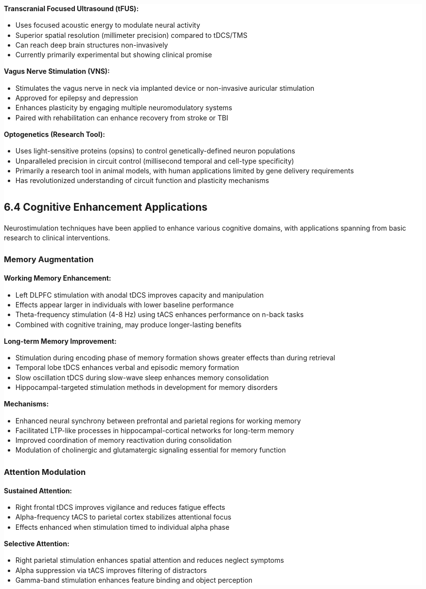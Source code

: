 **Transcranial Focused Ultrasound (tFUS):**
- Uses focused acoustic energy to modulate neural activity
- Superior spatial resolution (millimeter precision) compared to tDCS/TMS
- Can reach deep brain structures non-invasively
- Currently primarily experimental but showing clinical promise

**Vagus Nerve Stimulation (VNS):**
- Stimulates the vagus nerve in neck via implanted device or non-invasive auricular stimulation
- Approved for epilepsy and depression
- Enhances plasticity by engaging multiple neuromodulatory systems
- Paired with rehabilitation can enhance recovery from stroke or TBI

**Optogenetics (Research Tool):**
- Uses light-sensitive proteins (opsins) to control genetically-defined neuron populations
- Unparalleled precision in circuit control (millisecond temporal and cell-type specificity)
- Primarily a research tool in animal models, with human applications limited by gene delivery requirements
- Has revolutionized understanding of circuit function and plasticity mechanisms

## 6.4 Cognitive Enhancement Applications

Neurostimulation techniques have been applied to enhance various cognitive domains, with applications spanning from basic research to clinical interventions.

### Memory Augmentation

**Working Memory Enhancement:**
- Left DLPFC stimulation with anodal tDCS improves capacity and manipulation
- Effects appear larger in individuals with lower baseline performance
- Theta-frequency stimulation (4-8 Hz) using tACS enhances performance on n-back tasks
- Combined with cognitive training, may produce longer-lasting benefits

**Long-term Memory Improvement:**
- Stimulation during encoding phase of memory formation shows greater effects than during retrieval
- Temporal lobe tDCS enhances verbal and episodic memory formation
- Slow oscillation tDCS during slow-wave sleep enhances memory consolidation
- Hippocampal-targeted stimulation methods in development for memory disorders

**Mechanisms:**
- Enhanced neural synchrony between prefrontal and parietal regions for working memory
- Facilitated LTP-like processes in hippocampal-cortical networks for long-term memory
- Improved coordination of memory reactivation during consolidation
- Modulation of cholinergic and glutamatergic signaling essential for memory function

### Attention Modulation

**Sustained Attention:**
- Right frontal tDCS improves vigilance and reduces fatigue effects
- Alpha-frequency tACS to parietal cortex stabilizes attentional focus
- Effects enhanced when stimulation timed to individual alpha phase

**Selective Attention:**
- Right parietal stimulation enhances spatial attention and reduces neglect symptoms
- Alpha suppression via tACS improves filtering of distractors
- Gamma-band stimulation enhances feature binding and object perception
